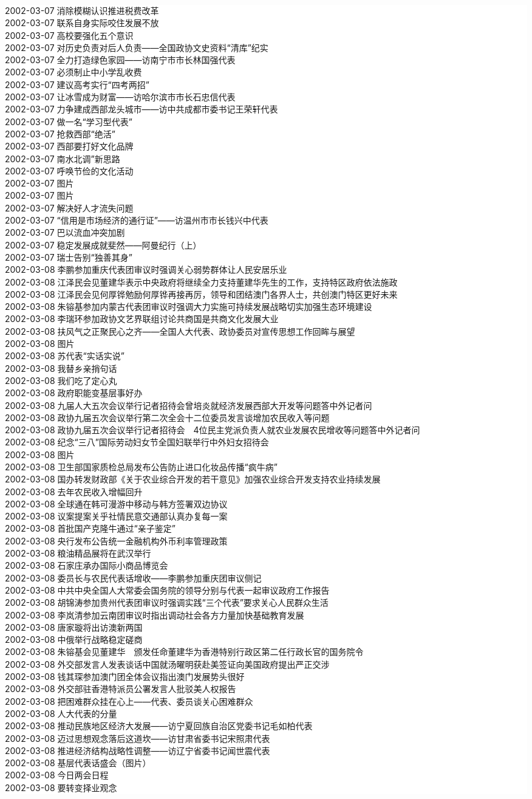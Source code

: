 2002-03-07 消除模糊认识推进税费改革  
2002-03-07 联系自身实际咬住发展不放  
2002-03-07 高校要强化五个意识  
2002-03-07 对历史负责对后人负责——全国政协文史资料“清库”纪实  
2002-03-07 全力打造绿色家园——访南宁市市长林国强代表  
2002-03-07 必须制止中小学乱收费  
2002-03-07 建议高考实行“四考两招”  
2002-03-07 让冰雪成为财富——访哈尔滨市市长石忠信代表  
2002-03-07 力争建成西部龙头城市——访中共成都市委书记王荣轩代表  
2002-03-07 做一名“学习型代表”  
2002-03-07 抢救西部“绝活”  
2002-03-07 西部要打好文化品牌  
2002-03-07 南水北调”新思路  
2002-03-07 呼唤节俭的文化活动  
2002-03-07 图片  
2002-03-07 图片  
2002-03-07 解决好人才流失问题  
2002-03-07 “信用是市场经济的通行证”——访温州市市长钱兴中代表  
2002-03-07 巴以流血冲突加剧  
2002-03-07 稳定发展成就斐然——阿曼纪行（上）  
2002-03-07 瑞士告别“独善其身”  
2002-03-08 李鹏参加重庆代表团审议时强调关心弱势群体让人民安居乐业  
2002-03-08 江泽民会见董建华表示中央政府将继续全力支持董建华先生的工作，支持特区政府依法施政  
2002-03-08 江泽民会见何厚铧勉励何厚铧再接再厉，领导和团结澳门各界人士，共创澳门特区更好未来  
2002-03-08 朱镕基参加内蒙古代表团审议时强调大力实施可持续发展战略切实加强生态环境建设  
2002-03-08 李瑞环参加政协文艺界联组讨论共商国是共商文化发展大业  
2002-03-08 扶风气之正聚民心之齐——全国人大代表、政协委员对宣传思想工作回眸与展望  
2002-03-08 图片  
2002-03-08 苏代表“实话实说”  
2002-03-08 我替乡亲捎句话  
2002-03-08 我们吃了定心丸  
2002-03-08 政府职能变基层事好办  
2002-03-08 九届人大五次会议举行记者招待会曾培炎就经济发展西部大开发等问题答中外记者问  
2002-03-08 政协九届五次会议举行第二次全会十二位委员发言谈增加农民收入等问题  
2002-03-08 政协九届五次会议举行记者招待会　4位民主党派负责人就农业发展农民增收等问题答中外记者问  
2002-03-08 纪念“三八”国际劳动妇女节全国妇联举行中外妇女招待会  
2002-03-08 图片  
2002-03-08 卫生部国家质检总局发布公告防止进口化妆品传播“疯牛病”  
2002-03-08 国办转发财政部《关于农业综合开发的若干意见》加强农业综合开发支持农业持续发展  
2002-03-08 去年农民收入增幅回升  
2002-03-08 全球通在韩可漫游中移动与韩方签署双边协议  
2002-03-08 议案提案关乎社情民意交通部认真办复每一案  
2002-03-08 首批国产克隆牛通过“亲子鉴定”  
2002-03-08 央行发布公告统一金融机构外币利率管理政策  
2002-03-08 粮油精品展将在武汉举行  
2002-03-08 石家庄承办国际小商品博览会  
2002-03-08 委员长与农民代表话增收——李鹏参加重庆团审议侧记  
2002-03-08 中共中央全国人大常委会国务院的领导分别与代表一起审议政府工作报告  
2002-03-08 胡锦涛参加贵州代表团审议时强调实践“三个代表”要求关心人民群众生活  
2002-03-08 李岚清参加云南团审议时指出调动社会各方力量加快基础教育发展  
2002-03-08 唐家璇将出访澳新两国  
2002-03-08 中俄举行战略稳定磋商  
2002-03-08 朱镕基会见董建华　颁发任命董建华为香港特别行政区第二任行政长官的国务院令  
2002-03-08 外交部发言人发表谈话中国就汤曜明获赴美签证向美国政府提出严正交涉  
2002-03-08 钱其琛参加澳门团全体会议指出澳门发展势头很好  
2002-03-08 外交部驻香港特派员公署发言人批驳美人权报告  
2002-03-08 把困难群众挂在心上——代表、委员谈关心困难群众  
2002-03-08 人大代表的分量  
2002-03-08 推动民族地区经济大发展——访宁夏回族自治区党委书记毛如柏代表  
2002-03-08 迈过思想观念落后这道坎——访甘肃省委书记宋照肃代表  
2002-03-08 推进经济结构战略性调整——访辽宁省委书记闻世震代表  
2002-03-08 基层代表话盛会（图片）  
2002-03-08 今日两会日程  
2002-03-08 要转变择业观念  